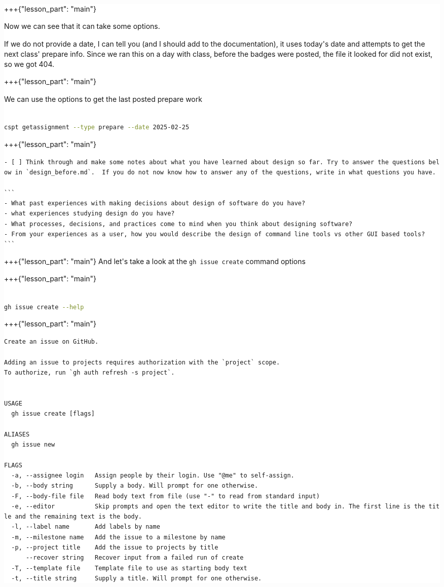 
+++{"lesson_part": "main"}

Now we can see that it can take some options.  

If we do not provide a date, I can tell you (and I should add to the documentation), it uses today's date and attempts to get the next class' prepare info.  Since we ran this on a day with class, before the badges were posted, the file it looked for did not exist, so we got 404. 


+++{"lesson_part": "main"}

We can use the options to get the last posted prepare work
```bash

cspt getassignment --type prepare --date 2025-02-25
```


+++{"lesson_part": "main"}
````{code-block} console
- [ ] Think through and make some notes about what you have learned about design so far. Try to answer the questions below in `design_before.md`.  If you do not now know how to answer any of the questions, write in what questions you have. 

``` 
- What past experiences with making decisions about design of software do you have?
- what experiences studying design do you have? 
- What processes, decisions, and practices come to mind when you think about designing software?
- From your experiences as a user, how you would describe the design of command line tools vs other GUI based tools?
```
````


+++{"lesson_part": "main"}
And let's take a look at the `gh issue create` command options



+++{"lesson_part": "main"}
```bash

gh issue create --help
```

+++{"lesson_part": "main"}
```{code-block} console
Create an issue on GitHub.

Adding an issue to projects requires authorization with the `project` scope.
To authorize, run `gh auth refresh -s project`.


USAGE
  gh issue create [flags]

ALIASES
  gh issue new

FLAGS
  -a, --assignee login   Assign people by their login. Use "@me" to self-assign.
  -b, --body string      Supply a body. Will prompt for one otherwise.
  -F, --body-file file   Read body text from file (use "-" to read from standard input)
  -e, --editor           Skip prompts and open the text editor to write the title and body in. The first line is the title and the remaining text is the body.
  -l, --label name       Add labels by name
  -m, --milestone name   Add the issue to a milestone by name
  -p, --project title    Add the issue to projects by title
      --recover string   Recover input from a failed run of create
  -T, --template file    Template file to use as starting body text
  -t, --title string     Supply a title. Will prompt for one otherwise.
```
